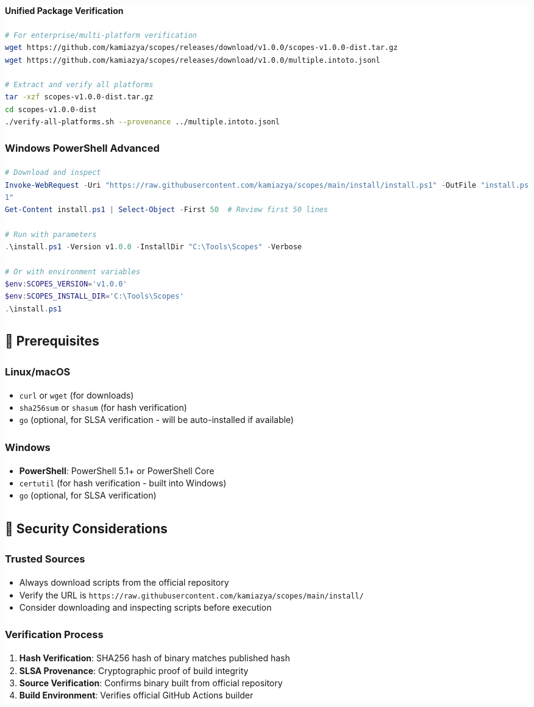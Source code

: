 #### Unified Package Verification
```bash
# For enterprise/multi-platform verification
wget https://github.com/kamiazya/scopes/releases/download/v1.0.0/scopes-v1.0.0-dist.tar.gz
wget https://github.com/kamiazya/scopes/releases/download/v1.0.0/multiple.intoto.jsonl

# Extract and verify all platforms
tar -xzf scopes-v1.0.0-dist.tar.gz
cd scopes-v1.0.0-dist
./verify-all-platforms.sh --provenance ../multiple.intoto.jsonl
```

### Windows PowerShell Advanced
```powershell
# Download and inspect
Invoke-WebRequest -Uri "https://raw.githubusercontent.com/kamiazya/scopes/main/install/install.ps1" -OutFile "install.ps1"
Get-Content install.ps1 | Select-Object -First 50  # Review first 50 lines

# Run with parameters
.\install.ps1 -Version v1.0.0 -InstallDir "C:\Tools\Scopes" -Verbose

# Or with environment variables
$env:SCOPES_VERSION='v1.0.0'
$env:SCOPES_INSTALL_DIR='C:\Tools\Scopes'
.\install.ps1
```

## 🔧 Prerequisites

### Linux/macOS
- `curl` or `wget` (for downloads)
- `sha256sum` or `shasum` (for hash verification)
- `go` (optional, for SLSA verification - will be auto-installed if available)

### Windows
- **PowerShell**: PowerShell 5.1+ or PowerShell Core
- `certutil` (for hash verification - built into Windows)
- `go` (optional, for SLSA verification)

## 🚨 Security Considerations

### Trusted Sources
- Always download scripts from the official repository
- Verify the URL is `https://raw.githubusercontent.com/kamiazya/scopes/main/install/`
- Consider downloading and inspecting scripts before execution

### Verification Process
1. **Hash Verification**: SHA256 hash of binary matches published hash
2. **SLSA Provenance**: Cryptographic proof of build integrity
3. **Source Verification**: Confirms binary built from official repository
4. **Build Environment**: Verifies official GitHub Actions builder
